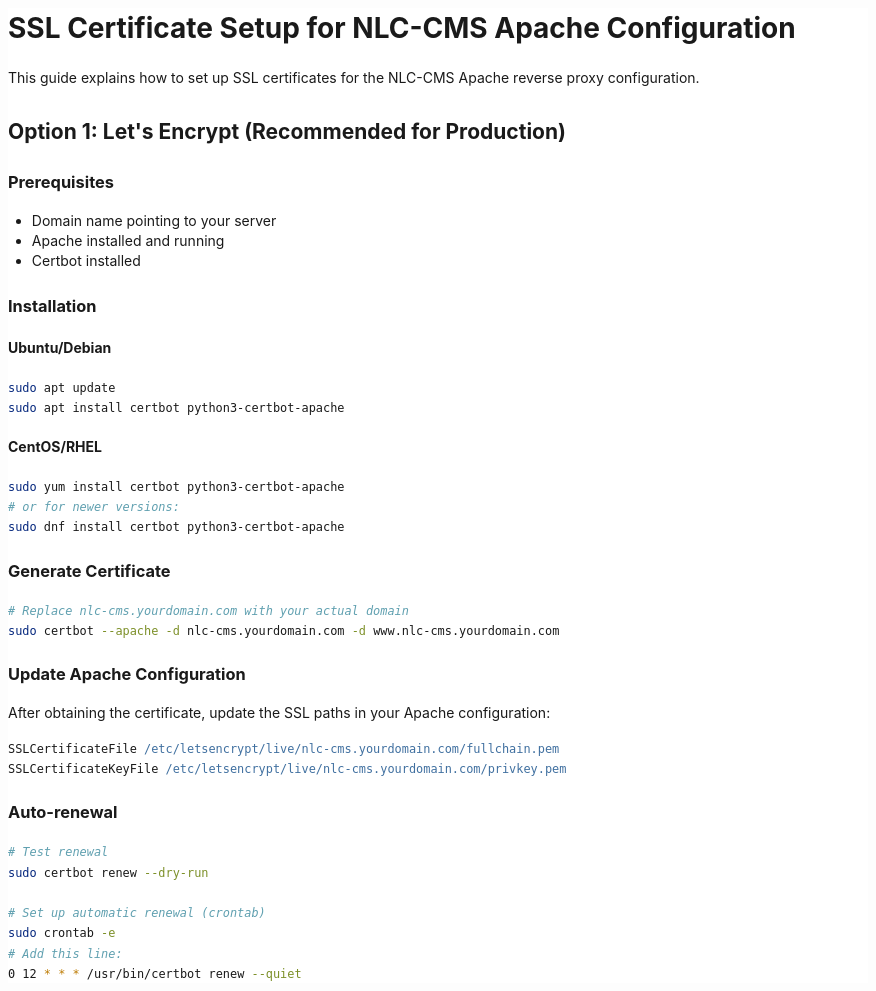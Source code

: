 # SSL Certificate Setup for NLC-CMS Apache Configuration

This guide explains how to set up SSL certificates for the NLC-CMS Apache reverse proxy configuration.

## Option 1: Let's Encrypt (Recommended for Production)

### Prerequisites
- Domain name pointing to your server
- Apache installed and running
- Certbot installed

### Installation

#### Ubuntu/Debian
```bash
sudo apt update
sudo apt install certbot python3-certbot-apache
```

#### CentOS/RHEL
```bash
sudo yum install certbot python3-certbot-apache
# or for newer versions:
sudo dnf install certbot python3-certbot-apache
```

### Generate Certificate
```bash
# Replace nlc-cms.yourdomain.com with your actual domain
sudo certbot --apache -d nlc-cms.yourdomain.com -d www.nlc-cms.yourdomain.com
```

### Update Apache Configuration
After obtaining the certificate, update the SSL paths in your Apache configuration:

```apache
SSLCertificateFile /etc/letsencrypt/live/nlc-cms.yourdomain.com/fullchain.pem
SSLCertificateKeyFile /etc/letsencrypt/live/nlc-cms.yourdomain.com/privkey.pem
```

### Auto-renewal
```bash
# Test renewal
sudo certbot renew --dry-run

# Set up automatic renewal (crontab)
sudo crontab -e
# Add this line:
0 12 * * * /usr/bin/certbot renew --quiet
```
